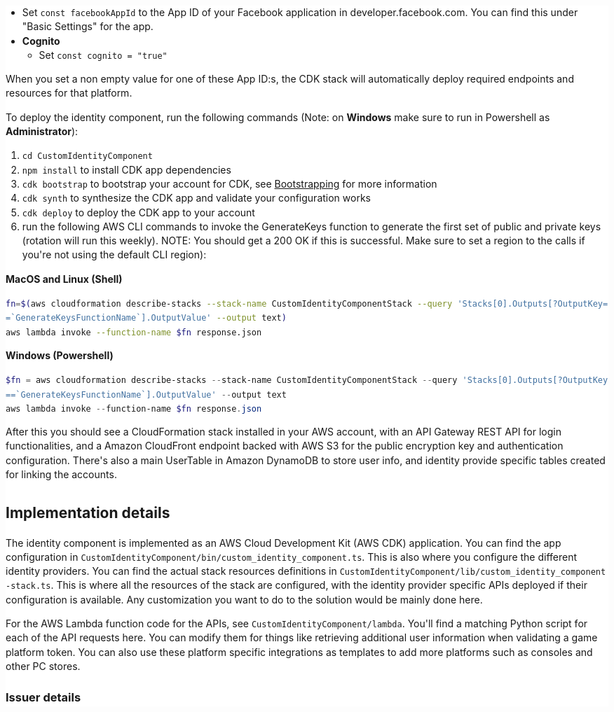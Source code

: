   * Set `const facebookAppId` to the App ID of your Facebook application in developer.facebook.com. You can find this under "Basic Settings" for the app.
* __Cognito__
  * Set `const cognito = "true"`

When you set a non empty value for one of these App ID:s, the CDK stack will automatically deploy required endpoints and resources for that platform.

To deploy the identity component, run the following commands (Note: on **Windows** make sure to run in Powershell as **Administrator**):
1. `cd CustomIdentityComponent`
2. `npm install` to install CDK app dependencies
3. `cdk bootstrap` to bootstrap your account for CDK, see [Bootstrapping](https://docs.aws.amazon.com/cdk/v2/guide/bootstrapping.html) for more information
4. `cdk synth` to synthesize the CDK app and validate your configuration works
5. `cdk deploy` to deploy the CDK app to your account
6. run the following AWS CLI commands to invoke the GenerateKeys function to generate the first set of public and private keys (rotation will run this weekly). NOTE: You should get a 200 OK if this is successful. Make sure to set a region to the calls if you're not using the default CLI region):

  **MacOS and Linux (Shell)**
  ```bash
  fn=$(aws cloudformation describe-stacks --stack-name CustomIdentityComponentStack --query 'Stacks[0].Outputs[?OutputKey==`GenerateKeysFunctionName`].OutputValue' --output text)
  aws lambda invoke --function-name $fn response.json
  ```

  **Windows (Powershell)**
  ```powershell
  $fn = aws cloudformation describe-stacks --stack-name CustomIdentityComponentStack --query 'Stacks[0].Outputs[?OutputKey==`GenerateKeysFunctionName`].OutputValue' --output text
  aws lambda invoke --function-name $fn response.json
  ```

After this you should see a CloudFormation stack installed in your AWS account, with an API Gateway REST API for login functionalities, and a Amazon CloudFront endpoint backed with AWS S3 for the public encryption key and authentication configuration. There's also a main UserTable in Amazon DynamoDB to store user info, and identity provide specific tables created for linking the accounts.

## Implementation details

The identity component is implemented as an AWS Cloud Development Kit (AWS CDK) application. You can find the app configuration in `CustomIdentityComponent/bin/custom_identity_component.ts`. This is also where you configure the different identity providers. You can find the actual stack resources definitions in `CustomIdentityComponent/lib/custom_identity_component-stack.ts`. This is where all the resources of the stack are configured, with the identity provider specific APIs deployed if their configuration is available. Any customization you want to do to the solution would be mainly done here.

For the AWS Lambda function code for the APIs, see `CustomIdentityComponent/lambda`. You'll find a matching Python script for each of the API requests here. You can modify them for things like retrieving additional user information when validating a game platform token. You can also use these platform specific integrations as templates to add more platforms such as consoles and other PC stores.

### Issuer details
